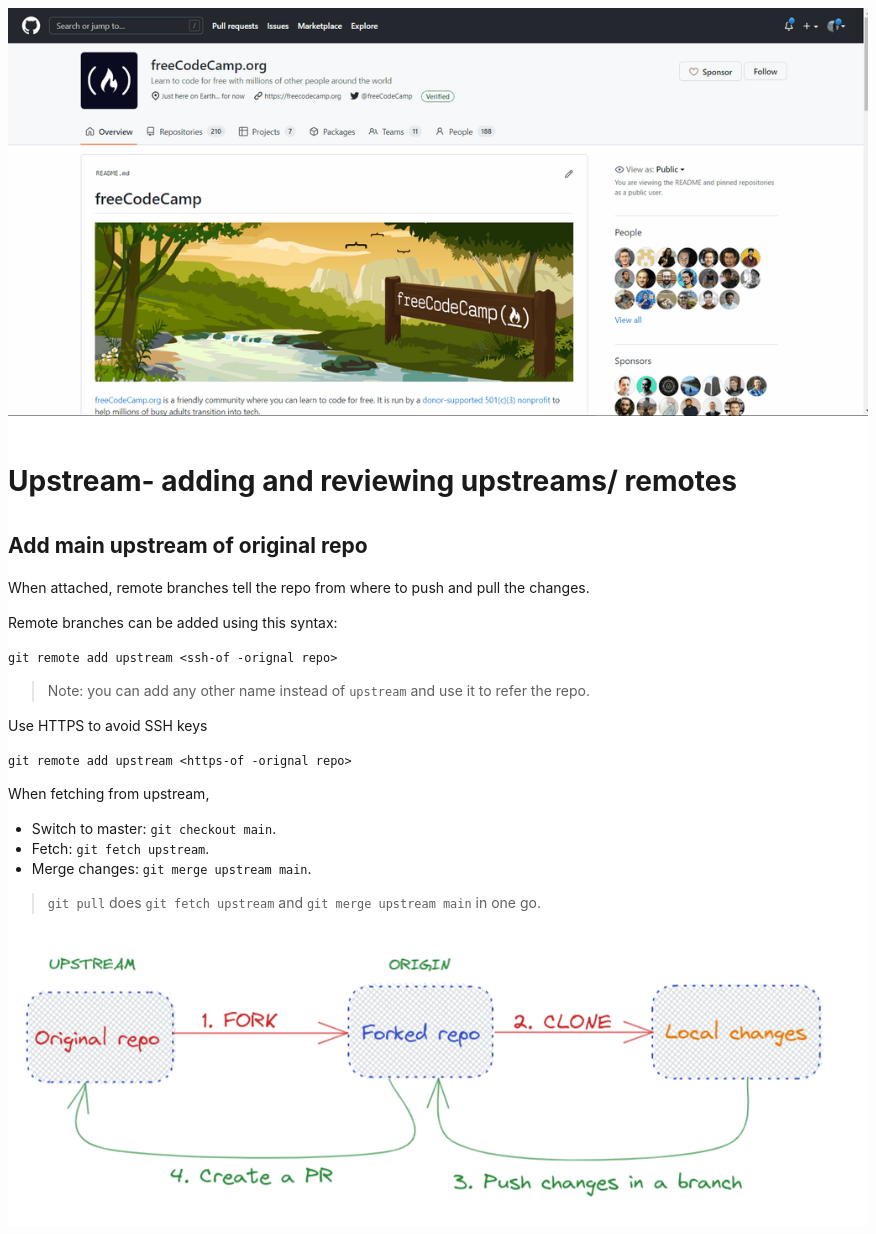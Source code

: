![img](./images/fork%23.gif)

# Upstream- adding and reviewing upstreams/ remotes
## Add main upstream of original repo

When attached, remote branches tell the repo from where to push and pull the changes.

Remote branches can be added using this syntax:

```
git remote add upstream <ssh-of -orignal repo>
```

> Note: you can add any other name instead of `upstream` and use it to refer the repo.

Use HTTPS to avoid SSH keys

```
git remote add upstream <https-of -orignal repo>
```

When fetching from upstream,
- Switch to master: `git checkout main`.
- Fetch: `git fetch upstream`.
- Merge changes: `git merge upstream main`.

> `git pull` does `git fetch upstream` and `git merge upstream main` in one go.

![img](./images/Capture.PNG)
